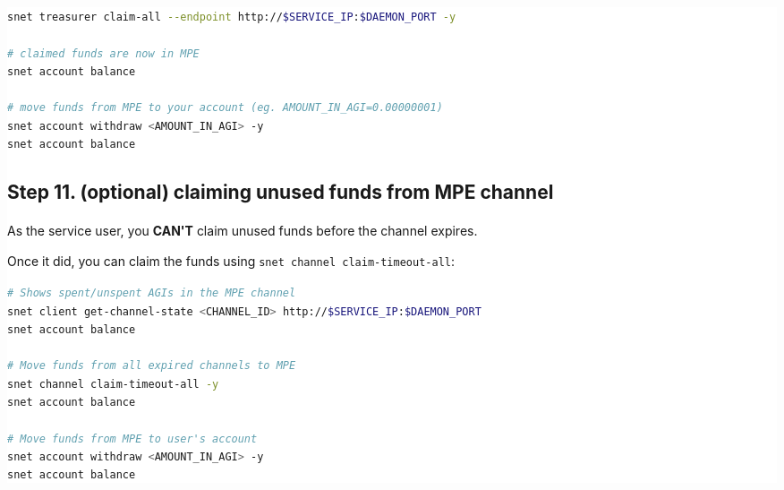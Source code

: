 ```sh
snet treasurer claim-all --endpoint http://$SERVICE_IP:$DAEMON_PORT -y

# claimed funds are now in MPE
snet account balance

# move funds from MPE to your account (eg. AMOUNT_IN_AGI=0.00000001)
snet account withdraw <AMOUNT_IN_AGI> -y
snet account balance
```

## Step 11. (optional) claiming unused funds from MPE channel

As the service user, you **CAN'T** claim unused funds before the channel expires.

Once it did, you can claim the funds using `snet channel claim-timeout-all`:

```sh
# Shows spent/unspent AGIs in the MPE channel
snet client get-channel-state <CHANNEL_ID> http://$SERVICE_IP:$DAEMON_PORT
snet account balance

# Move funds from all expired channels to MPE
snet channel claim-timeout-all -y
snet account balance

# Move funds from MPE to user's account
snet account withdraw <AMOUNT_IN_AGI> -y
snet account balance
```
